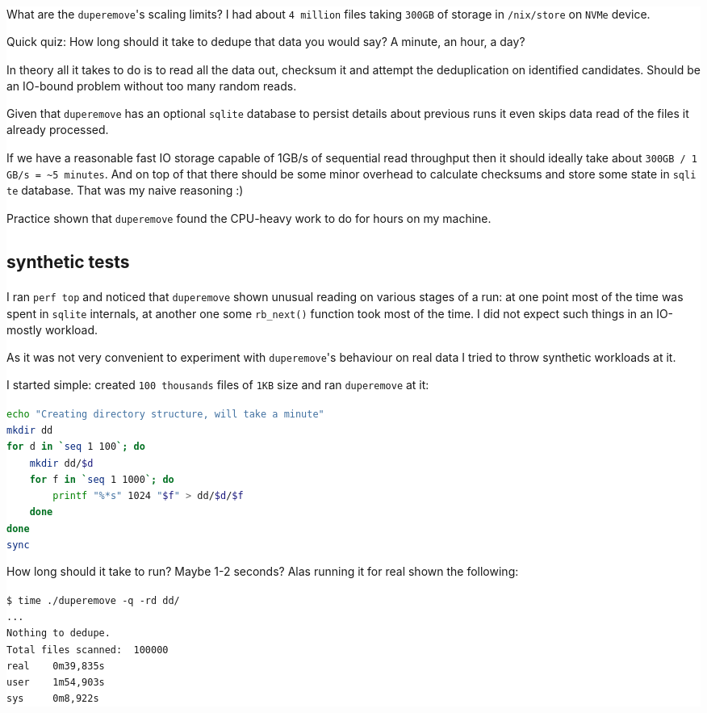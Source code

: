 What are the `duperemove`'s scaling limits? I had about `4 million`
files taking `300GB` of storage in `/nix/store` on `NVMe` device.

Quick quiz: How long should it take to dedupe that data you would say? A
minute, an hour, a day?

In theory all it takes to do is to read all the data out, checksum it
and attempt the deduplication on identified candidates. Should be an
IO-bound problem without too many random reads.

Given that `duperemove` has an optional `sqlite` database to persist
details about previous runs it even skips data read of the files it
already processed.

If we have a reasonable fast IO storage capable of 1GB/s of sequential
read throughput then it should ideally take about `300GB / 1GB/s = ~5
minutes`. And on top of that there should be some minor overhead to
calculate checksums and store some state in `sqlite` database. That was
my naive reasoning :)

Practice shown that `duperemove` found the CPU-heavy work to do for
hours on my machine.

## synthetic tests

I ran `perf top` and noticed that `duperemove` shown unusual reading on
various stages of a run: at one point most of the time was spent in
`sqlite` internals, at another one some `rb_next()` function took most
of the time. I did not expect such things in an IO-mostly workload.

As it was not very convenient to experiment with `duperemove`'s
behaviour on real data I tried to throw synthetic workloads at it.

I started simple: created `100 thousands` files of `1KB` size and ran
`duperemove` at it:

```bash
echo "Creating directory structure, will take a minute"
mkdir dd
for d in `seq 1 100`; do
    mkdir dd/$d
    for f in `seq 1 1000`; do
        printf "%*s" 1024 "$f" > dd/$d/$f
    done
done
sync
```

How long should it take to run? Maybe 1-2 seconds? Alas running it for
real shown the following:

```
$ time ./duperemove -q -rd dd/
...
Nothing to dedupe.
Total files scanned:  100000
real    0m39,835s
user    1m54,903s
sys     0m8,922s
```
